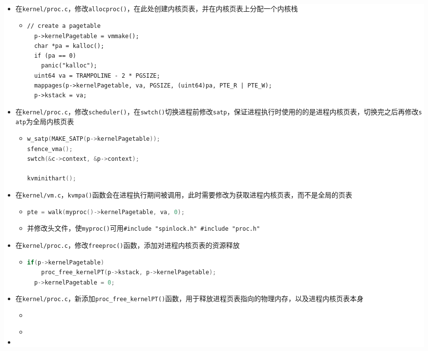   + 在`kernel/proc.c`，修改`allocproc()`，在此处创建内核页表，并在内核页表上分配一个内核栈

    + ````
      // create a pagetable
        p->kernelPagetable = vmmake();
        char *pa = kalloc();
        if (pa == 0)
          panic("kalloc");
        uint64 va = TRAMPOLINE - 2 * PGSIZE;
        mappages(p->kernelPagetable, va, PGSIZE, (uint64)pa, PTE_R | PTE_W);
        p->kstack = va;
      
      ````

  + 在`kernel/proc.c`，修改`scheduler()`，在`swtch()`切换进程前修改`satp`，保证进程执行时使用的的是进程内核页表，切换完之后再修改`satp`为全局内核页表

    + ````c
      w_satp(MAKE_SATP(p->kernelPagetable));
      sfence_vma();
      swtch(&c->context, &p->context);
      
      kvminithart();
      ````

  + 在`kernel/vm.c`，`kvmpa()`函数会在进程执行期间被调用，此时需要修改为获取进程内核页表，而不是全局的页表

    + ````c
      pte = walk(myproc()->kernelPagetable, va, 0);
      ````

    + 并修改头文件，使`myproc()`可用`#include "spinlock.h" #include "proc.h"`

  + 在`kernel/proc.c`，修改`freeproc()`函数，添加对进程内核页表的资源释放

    + ````c
      if(p->kernelPagetable)
          proc_free_kernelPT(p->kstack, p->kernelPagetable);
        p->kernelPagetable = 0;
      ````

  + 在`kernel/proc.c`，新添加`proc_free_kernelPT()`函数，用于释放进程页表指向的物理内存，以及进程内核页表本身

    + ````c
      ````

    + 

  + 